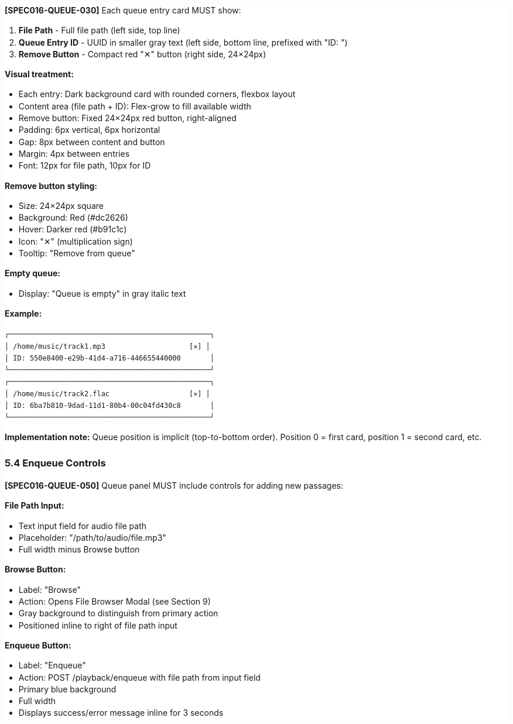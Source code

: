**[SPEC016-QUEUE-030]** Each queue entry card MUST show:
1. **File Path** - Full file path (left side, top line)
2. **Queue Entry ID** - UUID in smaller gray text (left side, bottom line, prefixed with "ID: ")
3. **Remove Button** - Compact red "✕" button (right side, 24×24px)

**Visual treatment:**
- Each entry: Dark background card with rounded corners, flexbox layout
- Content area (file path + ID): Flex-grow to fill available width
- Remove button: Fixed 24×24px red button, right-aligned
- Padding: 6px vertical, 6px horizontal
- Gap: 8px between content and button
- Margin: 4px between entries
- Font: 12px for file path, 10px for ID

**Remove button styling:**
- Size: 24×24px square
- Background: Red (#dc2626)
- Hover: Darker red (#b91c1c)
- Icon: "✕" (multiplication sign)
- Tooltip: "Remove from queue"

**Empty queue:**
- Display: "Queue is empty" in gray italic text

**Example:**
```
┌────────────────────────────────────────────────┐
│ /home/music/track1.mp3                    [✕] │
│ ID: 550e8400-e29b-41d4-a716-446655440000       │
└────────────────────────────────────────────────┘
┌────────────────────────────────────────────────┐
│ /home/music/track2.flac                   [✕] │
│ ID: 6ba7b810-9dad-11d1-80b4-00c04fd430c8       │
└────────────────────────────────────────────────┘
```

**Implementation note:** Queue position is implicit (top-to-bottom order). Position 0 = first card, position 1 = second card, etc.

### 5.4 Enqueue Controls

**[SPEC016-QUEUE-050]** Queue panel MUST include controls for adding new passages:

**File Path Input:**
- Text input field for audio file path
- Placeholder: "/path/to/audio/file.mp3"
- Full width minus Browse button

**Browse Button:**
- Label: "Browse"
- Action: Opens File Browser Modal (see Section 9)
- Gray background to distinguish from primary action
- Positioned inline to right of file path input

**Enqueue Button:**
- Label: "Enqueue"
- Action: POST /playback/enqueue with file path from input field
- Primary blue background
- Full width
- Displays success/error message inline for 3 seconds

